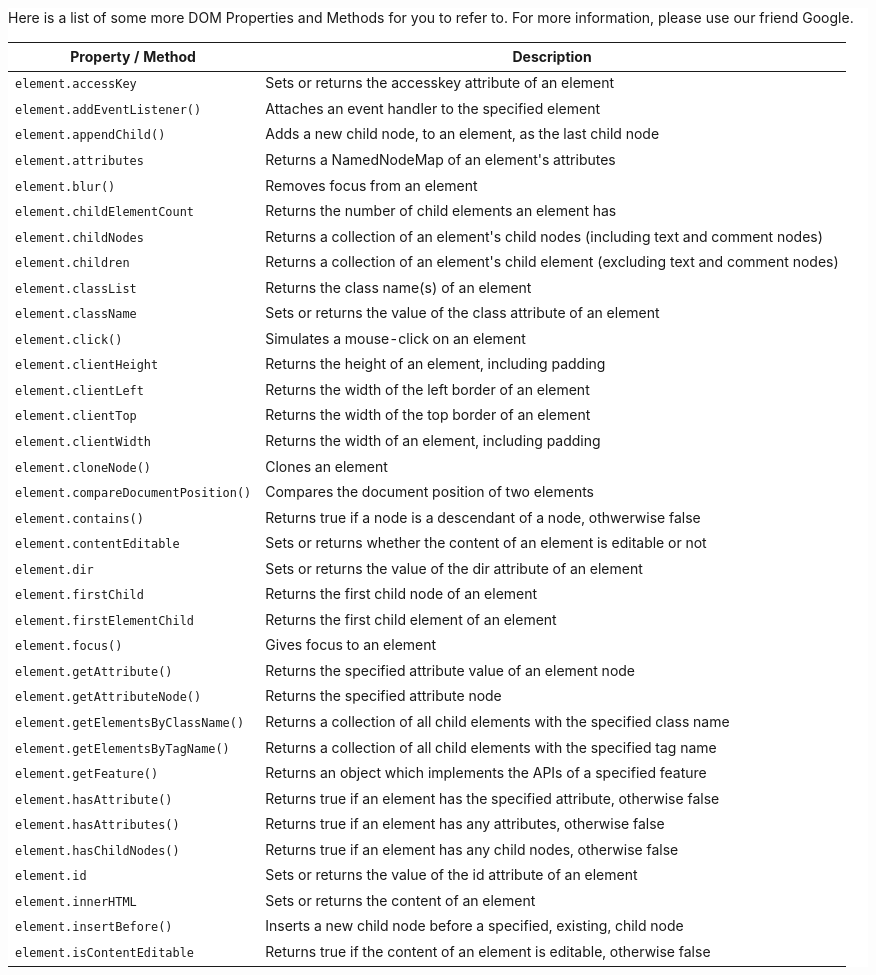 Here is a list of some more DOM Properties and Methods for you to refer to. For more information, please use our friend Google.

| **Property / Method**               | **Description**                                                                         |
| ----------------------------------- | --------------------------------------------------------------------------------------- |
| `element.accessKey`                 | Sets or returns the accesskey attribute of an element                                   |
| `element.addEventListener()`        | Attaches an event handler to the specified element                                      |
| `element.appendChild()`             | Adds a new child node, to an element, as the last child node                            |
| `element.attributes`                | Returns a NamedNodeMap of an element's attributes                                       |
| `element.blur()`                    | Removes focus from an element                                                           |
| `element.childElementCount`         | Returns the number of child elements an element has                                     |
| `element.childNodes`                | Returns a collection of an element's child nodes (including text and comment nodes)     |
| `element.children`                  | Returns a collection of an element's child element (excluding text and comment nodes)   |
| `element.classList`                 | Returns the class name(s) of an element                                                 |
| `element.className`                 | Sets or returns the value of the class attribute of an element                          |
| `element.click()`                   | Simulates a mouse-click on an element                                                   |
| `element.clientHeight`              | Returns the height of an element, including padding                                     |
| `element.clientLeft`                | Returns the width of the left border of an element                                      |
| `element.clientTop`                 | Returns the width of the top border of an element                                       |
| `element.clientWidth`               | Returns the width of an element, including padding                                      |
| `element.cloneNode()`               | Clones an element                                                                       |
| `element.compareDocumentPosition()` | Compares the document position of two elements                                          |
| `element.contains()`                | Returns true if a node is a descendant of a node, othwerwise false                      |
| `element.contentEditable`           | Sets or returns whether the content of an element is editable or not                    |
| `element.dir`                       | Sets or returns the value of the dir attribute of an element                            |
| `element.firstChild`                | Returns the first child node of an element                                              |
| `element.firstElementChild`         | Returns the first child element of an element                                           |
| `element.focus()`                   | Gives focus to an element                                                               |
| `element.getAttribute()`            | Returns the specified attribute value of an element node                                |
| `element.getAttributeNode()`        | Returns the specified attribute node                                                    |
| `element.getElementsByClassName()`  | Returns a collection of all child elements with the specified class name                |
| `element.getElementsByTagName()`    | Returns a collection of all child elements with the specified tag name                  |
| `element.getFeature()`              | Returns an object which implements the APIs of a specified feature                      |
| `element.hasAttribute()`            | Returns true if an element has the specified attribute, otherwise false                 |
| `element.hasAttributes()`           | Returns true if an element has any attributes, otherwise false                          |
| `element.hasChildNodes()`           | Returns true if an element has any child nodes, otherwise false                         |
| `element.id`                        | Sets or returns the value of the id attribute of an element                             |
| `element.innerHTML`                 | Sets or returns the content of an element                                               |
| `element.insertBefore()`            | Inserts a new child node before a specified, existing, child node                       |
| `element.isContentEditable`         | Returns true if the content of an element is editable, otherwise false                  |